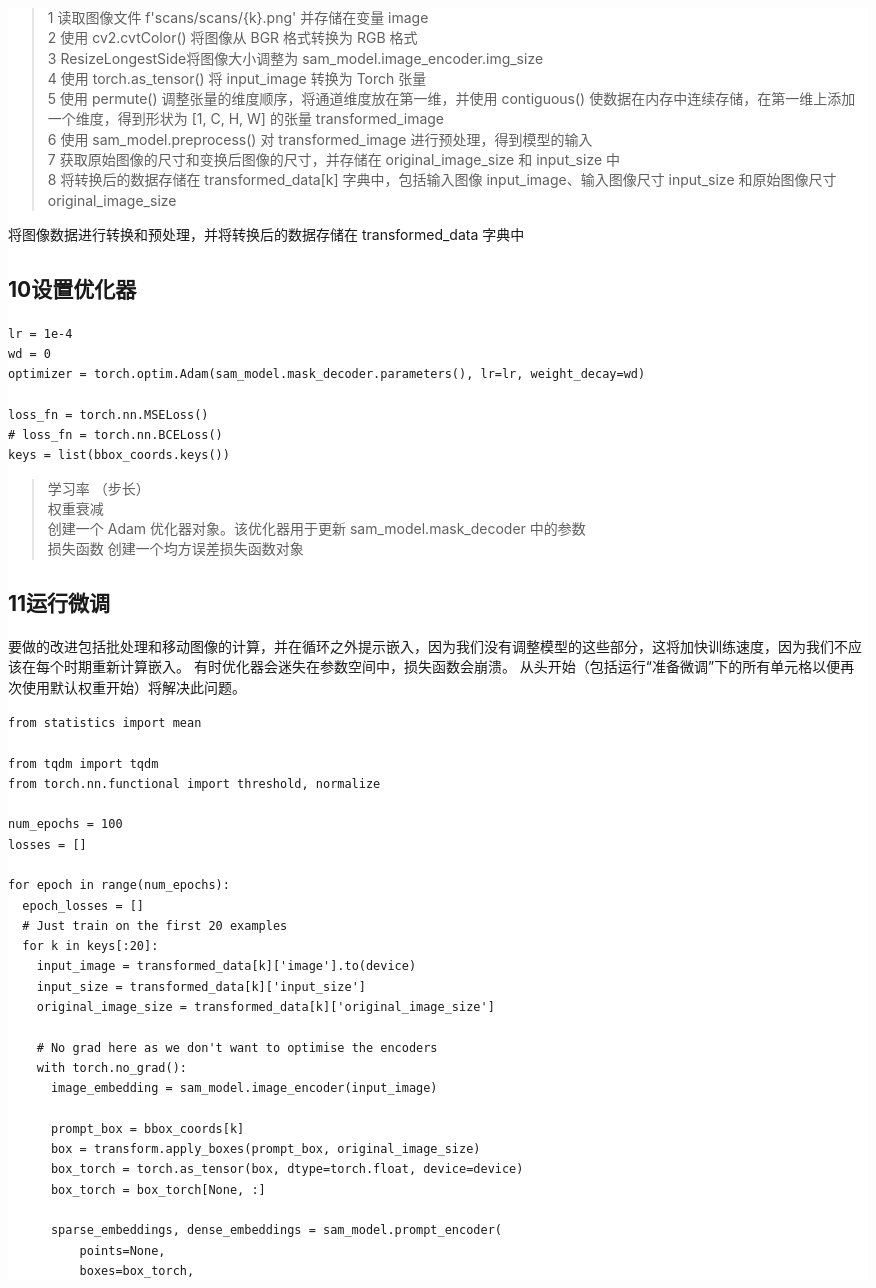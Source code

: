 >1 读取图像文件 f'scans/scans/{k}.png' 并存储在变量 image  
>2 使用 cv2.cvtColor() 将图像从 BGR 格式转换为 RGB 格式  
3 ResizeLongestSide将图像大小调整为 sam_model.image_encoder.img_size  
4 使用 torch.as_tensor() 将 input_image 转换为 Torch 张量  
5 使用 permute() 调整张量的维度顺序，将通道维度放在第一维，并使用 contiguous() 使数据在内存中连续存储，在第一维上添加一个维度，得到形状为 [1, C, H, W] 的张量 transformed_image  
6 使用 sam_model.preprocess() 对 transformed_image 进行预处理，得到模型的输入  
7 获取原始图像的尺寸和变换后图像的尺寸，并存储在 original_image_size 和 input_size 中  
8 将转换后的数据存储在 transformed_data[k] 字典中，包括输入图像 input_image、输入图像尺寸 input_size 和原始图像尺寸 original_image_size
>

将图像数据进行转换和预处理，并将转换后的数据存储在 transformed_data 字典中

## 10设置优化器

```
lr = 1e-4
wd = 0
optimizer = torch.optim.Adam(sam_model.mask_decoder.parameters(), lr=lr, weight_decay=wd)

loss_fn = torch.nn.MSELoss()
# loss_fn = torch.nn.BCELoss()
keys = list(bbox_coords.keys())
```

> 学习率 （步长）  
> 权重衰减  
> 创建一个 Adam 优化器对象。该优化器用于更新 sam_model.mask_decoder 中的参数  
> 损失函数 创建一个均方误差损失函数对象

## 11运行微调

要做的改进包括批处理和移动图像的计算，并在循环之外提示嵌入，因为我们没有调整模型的这些部分，这将加快训练速度，因为我们不应该在每个时期重新计算嵌入。 有时优化器会迷失在参数空间中，损失函数会崩溃。 从头开始（包括运行“准备微调”下的所有单元格以便再次使用默认权重开始）将解决此问题。

```
from statistics import mean

from tqdm import tqdm
from torch.nn.functional import threshold, normalize

num_epochs = 100
losses = []

for epoch in range(num_epochs):
  epoch_losses = []
  # Just train on the first 20 examples
  for k in keys[:20]:
    input_image = transformed_data[k]['image'].to(device)
    input_size = transformed_data[k]['input_size']
    original_image_size = transformed_data[k]['original_image_size']
    
    # No grad here as we don't want to optimise the encoders
    with torch.no_grad():
      image_embedding = sam_model.image_encoder(input_image)
      
      prompt_box = bbox_coords[k]
      box = transform.apply_boxes(prompt_box, original_image_size)
      box_torch = torch.as_tensor(box, dtype=torch.float, device=device)
      box_torch = box_torch[None, :]
      
      sparse_embeddings, dense_embeddings = sam_model.prompt_encoder(
          points=None,
          boxes=box_torch,
```